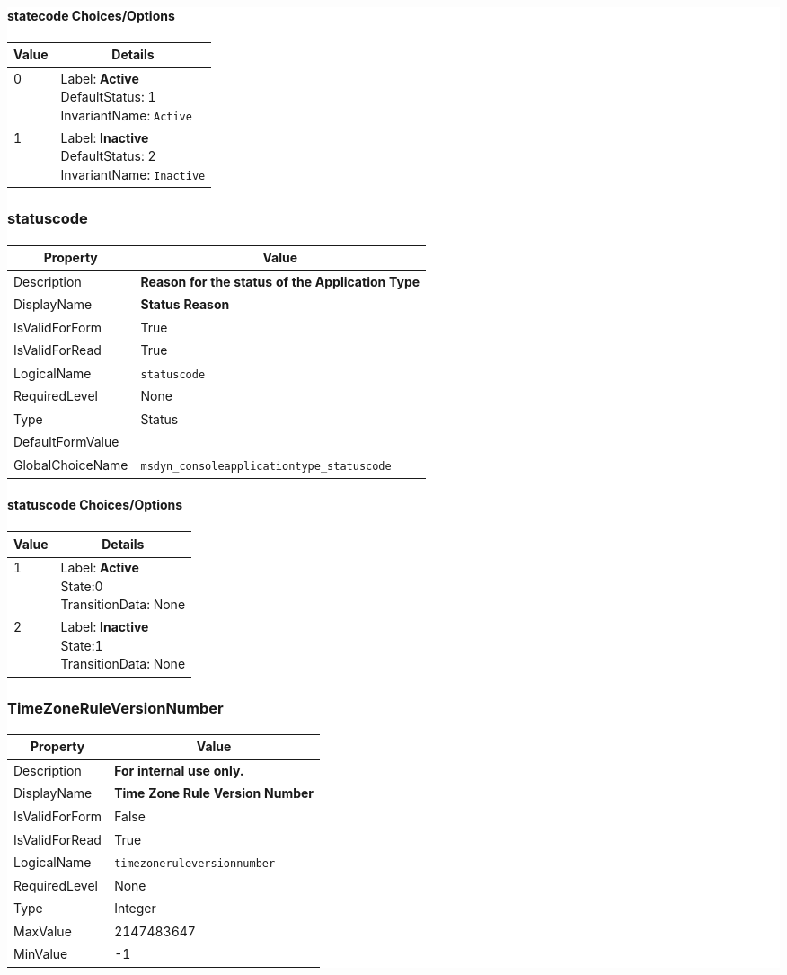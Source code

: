 #### statecode Choices/Options

|Value|Details|
|---|---|
|0|Label: **Active**<br />DefaultStatus: 1<br />InvariantName: `Active`|
|1|Label: **Inactive**<br />DefaultStatus: 2<br />InvariantName: `Inactive`|

### <a name="BKMK_statuscode"></a> statuscode

|Property|Value|
|---|---|
|Description|**Reason for the status of the Application Type**|
|DisplayName|**Status Reason**|
|IsValidForForm|True|
|IsValidForRead|True|
|LogicalName|`statuscode`|
|RequiredLevel|None|
|Type|Status|
|DefaultFormValue||
|GlobalChoiceName|`msdyn_consoleapplicationtype_statuscode`|

#### statuscode Choices/Options

|Value|Details|
|---|---|
|1|Label: **Active**<br />State:0<br />TransitionData: None|
|2|Label: **Inactive**<br />State:1<br />TransitionData: None|

### <a name="BKMK_TimeZoneRuleVersionNumber"></a> TimeZoneRuleVersionNumber

|Property|Value|
|---|---|
|Description|**For internal use only.**|
|DisplayName|**Time Zone Rule Version Number**|
|IsValidForForm|False|
|IsValidForRead|True|
|LogicalName|`timezoneruleversionnumber`|
|RequiredLevel|None|
|Type|Integer|
|MaxValue|2147483647|
|MinValue|-1|
